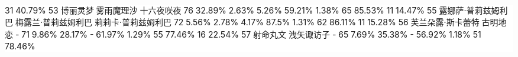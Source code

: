 <td>31</td>
<td>40.79%
</td></tr>
<tr>
<td>53</td>
<td>博丽灵梦</td>
<td>雾雨魔理沙</td>
<td>十六夜咲夜</td>
<td>76</td>
<td>32.89%</td>
<td>2.63%</td>
<td>5.26%</td>
<td>59.21%</td>
<td>1.38%</td>
<td>65</td>
<td>85.53%</td>
<td>11</td>
<td>14.47%
</td></tr>
<tr>
<td>55</td>
<td>露娜萨·普莉兹姆利巴</td>
<td>梅露兰·普莉兹姆利巴</td>
<td>莉莉卡·普莉兹姆利巴</td>
<td>72</td>
<td>5.56%</td>
<td>2.78%</td>
<td>4.17%</td>
<td>87.5%</td>
<td>1.31%</td>
<td>62</td>
<td>86.11%</td>
<td>11</td>
<td>15.28%
</td></tr>
<tr>
<td>56</td>
<td>芙兰朵露·斯卡蕾特</td>
<td>古明地恋</td>
<td>-</td>
<td>71</td>
<td>9.86%</td>
<td>28.17%</td>
<td>-</td>
<td>61.97%</td>
<td>1.29%</td>
<td>55</td>
<td>77.46%</td>
<td>16</td>
<td>22.54%
</td></tr>
<tr>
<td>57</td>
<td>射命丸文</td>
<td>洩矢诹访子</td>
<td>-</td>
<td>65</td>
<td>7.69%</td>
<td>35.38%</td>
<td>-</td>
<td>56.92%</td>
<td>1.18%</td>
<td>51</td>
<td>78.46%</td>